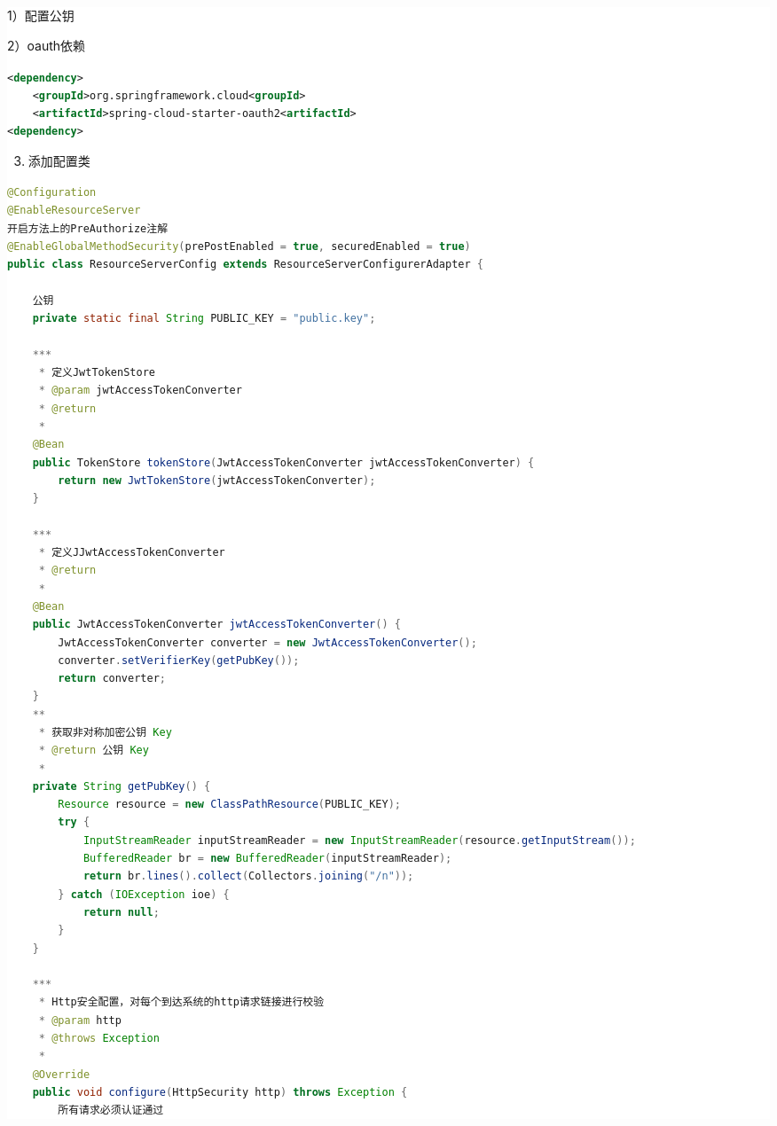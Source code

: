 1）配置公钥

2）oauth依赖

```xml
<dependency>
    <groupId>org.springframework.cloud<groupId>
    <artifactId>spring-cloud-starter-oauth2<artifactId>
<dependency>
```

3) 添加配置类

```java
@Configuration
@EnableResourceServer
开启方法上的PreAuthorize注解
@EnableGlobalMethodSecurity(prePostEnabled = true, securedEnabled = true)
public class ResourceServerConfig extends ResourceServerConfigurerAdapter {

    公钥
    private static final String PUBLIC_KEY = "public.key";

    ***
     * 定义JwtTokenStore
     * @param jwtAccessTokenConverter
     * @return
     *
    @Bean
    public TokenStore tokenStore(JwtAccessTokenConverter jwtAccessTokenConverter) {
        return new JwtTokenStore(jwtAccessTokenConverter);
    }

    ***
     * 定义JJwtAccessTokenConverter
     * @return
     *
    @Bean
    public JwtAccessTokenConverter jwtAccessTokenConverter() {
        JwtAccessTokenConverter converter = new JwtAccessTokenConverter();
        converter.setVerifierKey(getPubKey());
        return converter;
    }
    **
     * 获取非对称加密公钥 Key
     * @return 公钥 Key
     *
    private String getPubKey() {
        Resource resource = new ClassPathResource(PUBLIC_KEY);
        try {
            InputStreamReader inputStreamReader = new InputStreamReader(resource.getInputStream());
            BufferedReader br = new BufferedReader(inputStreamReader);
            return br.lines().collect(Collectors.joining("/n"));
        } catch (IOException ioe) {
            return null;
        }
    }

    ***
     * Http安全配置，对每个到达系统的http请求链接进行校验
     * @param http
     * @throws Exception
     *
    @Override
    public void configure(HttpSecurity http) throws Exception {
        所有请求必须认证通过
```